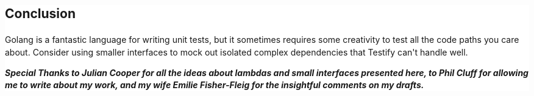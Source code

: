 ## Conclusion

Golang is a fantastic language for writing unit tests, but it sometimes requires some creativity to test all the code paths you care about. Consider using smaller interfaces to mock out isolated complex dependencies that Testify can't handle well.

_**Special Thanks to Julian Cooper for all the ideas about lambdas and small interfaces presented here, to Phil Cluff for allowing me to write about my work, and my wife Emilie Fisher-Fleig for the insightful comments on my drafts.**_
